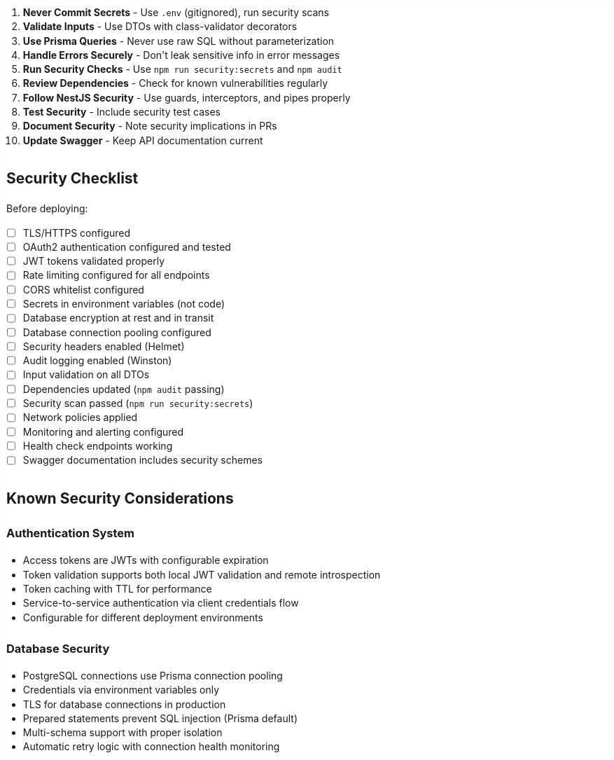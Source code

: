 1. **Never Commit Secrets** - Use `.env` (gitignored), run security scans
2. **Validate Inputs** - Use DTOs with class-validator decorators
3. **Use Prisma Queries** - Never use raw SQL without parameterization
4. **Handle Errors Securely** - Don't leak sensitive info in error messages
5. **Run Security Checks** - Use `npm run security:secrets` and `npm audit`
6. **Review Dependencies** - Check for known vulnerabilities regularly
7. **Follow NestJS Security** - Use guards, interceptors, and pipes properly
8. **Test Security** - Include security test cases
9. **Document Security** - Note security implications in PRs
10. **Update Swagger** - Keep API documentation current

## Security Checklist

Before deploying:

- [ ] TLS/HTTPS configured
- [ ] OAuth2 authentication configured and tested
- [ ] JWT tokens validated properly
- [ ] Rate limiting configured for all endpoints
- [ ] CORS whitelist configured
- [ ] Secrets in environment variables (not code)
- [ ] Database encryption at rest and in transit
- [ ] Database connection pooling configured
- [ ] Security headers enabled (Helmet)
- [ ] Audit logging enabled (Winston)
- [ ] Input validation on all DTOs
- [ ] Dependencies updated (`npm audit` passing)
- [ ] Security scan passed (`npm run security:secrets`)
- [ ] Network policies applied
- [ ] Monitoring and alerting configured
- [ ] Health check endpoints working
- [ ] Swagger documentation includes security schemes

## Known Security Considerations

### Authentication System

- Access tokens are JWTs with configurable expiration
- Token validation supports both local JWT validation and remote introspection
- Token caching with TTL for performance
- Service-to-service authentication via client credentials flow
- Configurable for different deployment environments

### Database Security

- PostgreSQL connections use Prisma connection pooling
- Credentials via environment variables only
- TLS for database connections in production
- Prepared statements prevent SQL injection (Prisma default)
- Multi-schema support with proper isolation
- Automatic retry logic with connection health monitoring
